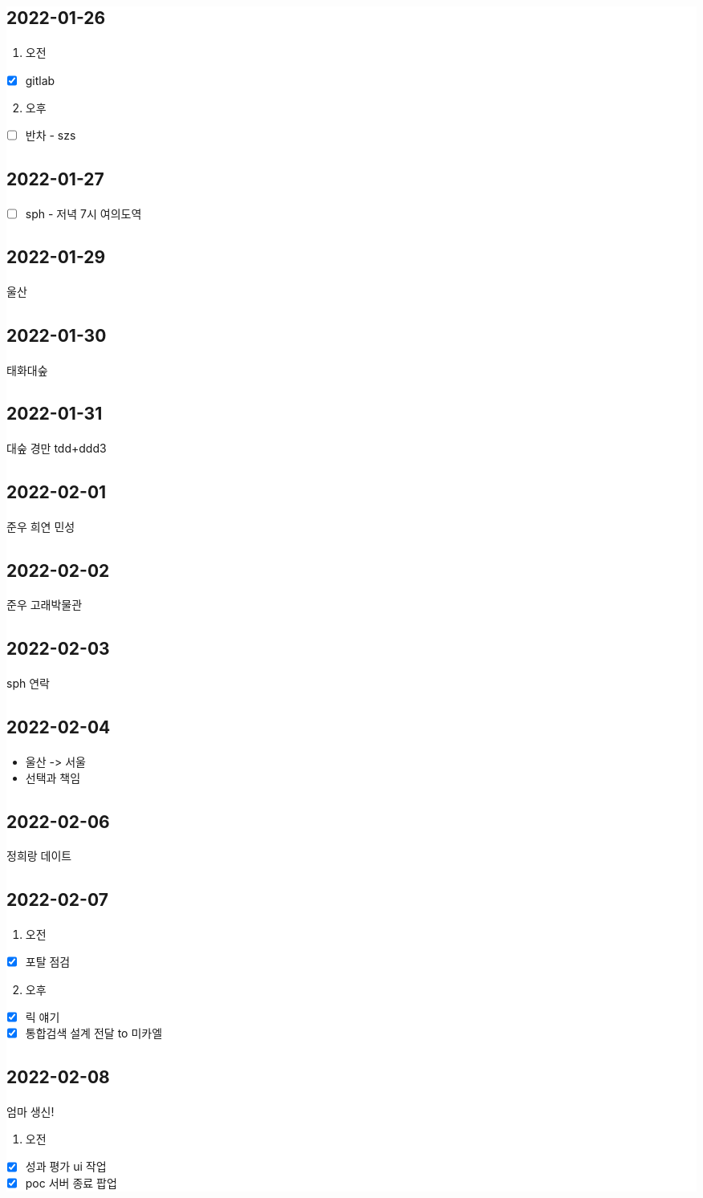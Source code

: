 ## 2022-01-26
1. 오전
- [x] gitlab

2. 오후
- [ ] 반차 - szs

## 2022-01-27
- [ ] sph - 저녁 7시 여의도역

## 2022-01-29
울산

## 2022-01-30
태화대숲

## 2022-01-31
대숲 경만
tdd+ddd3

## 2022-02-01
준우 희연 민성

## 2022-02-02
준우 고래박물관

## 2022-02-03
sph 연락

## 2022-02-04
- 울산 -> 서울
- 선택과 책임

## 2022-02-06
정희랑 데이트

## 2022-02-07
1. 오전
- [X] 포탈 점검

2. 오후
- [X] 릭 얘기
- [X] 통합검색 설계 전달 to 미카엘

## 2022-02-08
엄마 생신!
1. 오전
- [X] 성과 평가 ui 작업
- [X] poc 서버 종료 팝업
